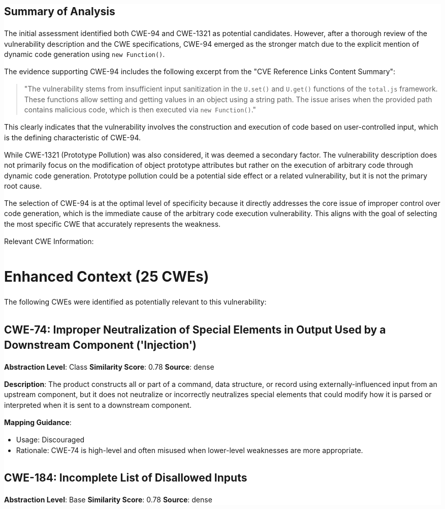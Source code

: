 ## Summary of Analysis

The initial assessment identified both CWE-94 and CWE-1321 as potential candidates. However, after a thorough review of the vulnerability description and the CWE specifications, CWE-94 emerged as the stronger match due to the explicit mention of dynamic code generation using `new Function()`.

The evidence supporting CWE-94 includes the following excerpt from the "CVE Reference Links Content Summary":

> "The vulnerability stems from insufficient input sanitization in the `U.set()` and `U.get()` functions of the `total.js` framework. These functions allow setting and getting values in an object using a string path. The issue arises when the provided path contains malicious code, which is then executed via `new Function()`."

This clearly indicates that the vulnerability involves the construction and execution of code based on user-controlled input, which is the defining characteristic of CWE-94.

While CWE-1321 (Prototype Pollution) was also considered, it was deemed a secondary factor. The vulnerability description does not primarily focus on the modification of object prototype attributes but rather on the execution of arbitrary code through dynamic code generation. Prototype pollution could be a potential side effect or a related vulnerability, but it is not the primary root cause.

The selection of CWE-94 is at the optimal level of specificity because it directly addresses the core issue of improper control over code generation, which is the immediate cause of the arbitrary code execution vulnerability. This aligns with the goal of selecting the most specific CWE that accurately represents the weakness.

Relevant CWE Information:

# Enhanced Context (25 CWEs)
The following CWEs were identified as potentially relevant to this vulnerability:

## CWE-74: Improper Neutralization of Special Elements in Output Used by a Downstream Component ('Injection')
**Abstraction Level**: Class
**Similarity Score**: 0.78
**Source**: dense

**Description**:
The product constructs all or part of a command, data structure, or record using externally-influenced input from an upstream component, but it does not neutralize or incorrectly neutralizes special elements that could modify how it is parsed or interpreted when it is sent to a downstream component.

**Mapping Guidance**:
- Usage: Discouraged
- Rationale: CWE-74 is high-level and often misused when lower-level weaknesses are more appropriate.

## CWE-184: Incomplete List of Disallowed Inputs
**Abstraction Level**: Base
**Similarity Score**: 0.78
**Source**: dense
